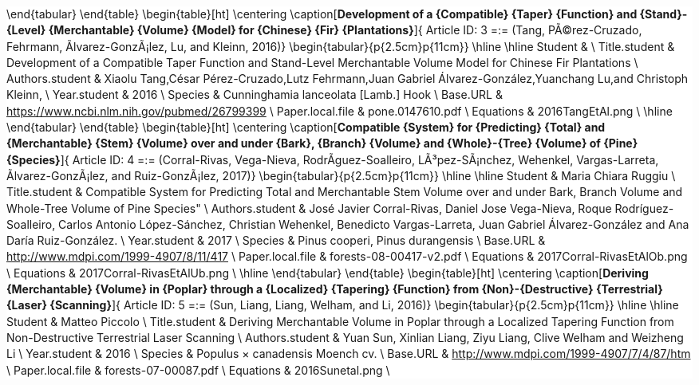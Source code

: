 \end{tabular}
\end{table}
\begin{table}[ht]
\centering
\caption[**Development of a {Compatible} {Taper} {Function} and {Stand}-{Level} {Merchantable} {Volume} {Model} for {Chinese} {Fir} {Plantations}**]{   Article ID: 3 =:= (Tang, PÃ©rez-Cruzado, Fehrmann, Ãlvarez-GonzÃ¡lez, Lu, and Kleinn, 2016)} 
\begin{tabular}{p{2.5cm}p{11cm}}
  \hline
  \hline
Student &  \\ 
  Title.student & Development of a Compatible Taper Function and Stand-Level Merchantable Volume Model for Chinese Fir Plantations \\ 
  Authors.student & Xiaolu Tang,César Pérez-Cruzado,Lutz Fehrmann,Juan Gabriel Álvarez-González,Yuanchang Lu,and Christoph Kleinn, \\ 
  Year.student & 2016 \\ 
  Species & Cunninghamia lanceolata [Lamb.] Hook \\ 
  Base.URL & https://www.ncbi.nlm.nih.gov/pubmed/26799399 \\ 
  Paper.local.file & pone.0147610.pdf \\ 
  Equations & 2016TangEtAl.png \\ 
   \hline
\end{tabular}
\end{table}
\begin{table}[ht]
\centering
\caption[**Compatible {System} for {Predicting} {Total} and {Merchantable} {Stem} {Volume} over and under {Bark}, {Branch} {Volume} and {Whole}-{Tree} {Volume} of {Pine} {Species}**]{   Article ID: 4 =:= (Corral-Rivas, Vega-Nieva, RodrÃ­guez-Soalleiro, LÃ³pez-SÃ¡nchez, Wehenkel, Vargas-Larreta, Ãlvarez-GonzÃ¡lez, and Ruiz-GonzÃ¡lez, 2017)} 
\begin{tabular}{p{2.5cm}p{11cm}}
  \hline
  \hline
Student & Maria Chiara Ruggiu \\ 
  Title.student & Compatible System for Predicting Total and Merchantable Stem Volume over and under Bark, Branch Volume and Whole-Tree Volume of Pine Species" \\ 
  Authors.student & José Javier Corral-Rivas, Daniel Jose Vega-Nieva, Roque Rodríguez-Soalleiro, Carlos Antonio López-Sánchez, Christian Wehenkel, Benedicto Vargas-Larreta, Juan Gabriel Álvarez-González and Ana Daría Ruiz-González. \\ 
  Year.student & 2017 \\ 
  Species & Pinus cooperi, Pinus durangensis \\ 
  Base.URL & http://www.mdpi.com/1999-4907/8/11/417 \\ 
  Paper.local.file & forests-08-00417-v2.pdf \\ 
  Equations & 2017Corral-RivasEtAlOb.png \\ 
  Equations & 2017Corral-RivasEtAlUb.png \\ 
   \hline
\end{tabular}
\end{table}
\begin{table}[ht]
\centering
\caption[**Deriving {Merchantable} {Volume} in {Poplar} through a {Localized} {Tapering} {Function} from {Non}-{Destructive} {Terrestrial} {Laser} {Scanning}**]{   Article ID: 5 =:= (Sun, Liang, Liang, Welham, and Li, 2016)} 
\begin{tabular}{p{2.5cm}p{11cm}}
  \hline
  \hline
Student & Matteo Piccolo \\ 
  Title.student & Deriving Merchantable Volume in Poplar through a Localized Tapering Function from Non-Destructive Terrestrial Laser Scanning \\ 
  Authors.student & Yuan Sun, Xinlian Liang, Ziyu Liang, Clive Welham and Weizheng Li \\ 
  Year.student & 2016 \\ 
  Species & Populus × canadensis Moench cv. \\ 
  Base.URL & http://www.mdpi.com/1999-4907/7/4/87/htm \\ 
  Paper.local.file & forests-07-00087.pdf \\ 
  Equations & 2016Sunetal.png \\ 